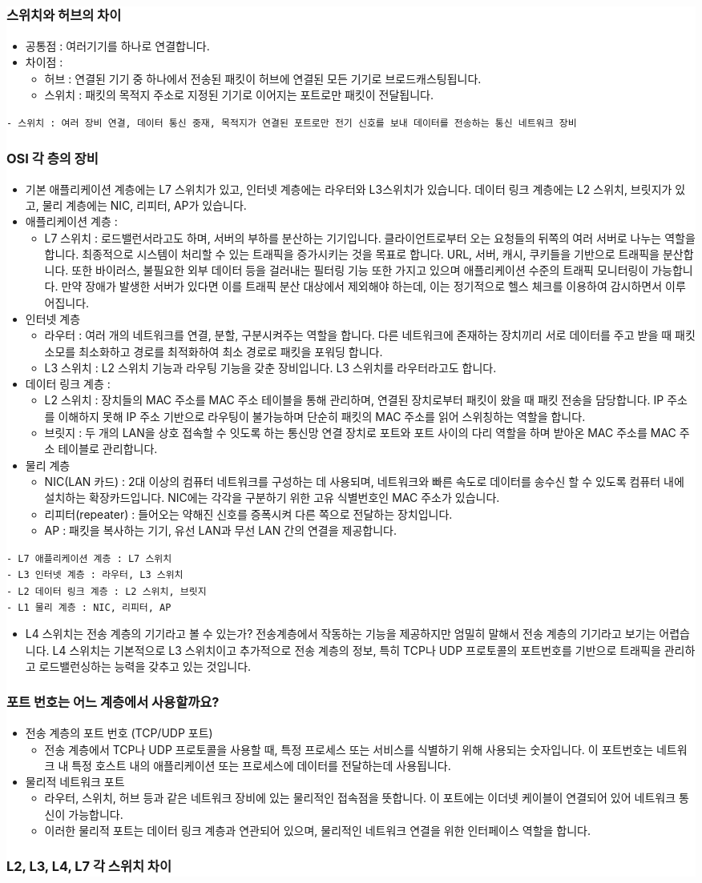 ### 스위치와 허브의 차이

* 공통점 : 여러기기를 하나로 연결합니다.
* 차이점 :
  * 허브 : 연결된 기기 중 하나에서 전송된 패킷이 허브에 연결된 모든 기기로 브로드캐스팅됩니다.
  * 스위치 : 패킷의 목적지 주소로 지정된 기기로 이어지는 포트로만 패킷이 전달됩니다.

```
- 스위치 : 여러 장비 연결, 데이터 통신 중재, 목적지가 연결된 포트로만 전기 신호를 보내 데이터를 전송하는 통신 네트워크 장비
```

### OSI 각 층의 장비

* 기본 애플리케이션 계층에는 L7 스위치가 있고, 인터넷 계층에는 라우터와 L3스위치가 있습니다. 데이터 링크 계층에는 L2 스위치, 브릿지가 있고, 물리 계층에는 NIC, 리피터, AP가 있습니다.
* 애플리케이션 계층 :
  * L7 스위치 : 로드밸런서라고도 하며, 서버의 부하를 분산하는 기기입니다. 클라이언트로부터 오는 요청들의 뒤쪽의 여러 서버로 나누는 역할을 합니다. 최종적으로 시스템이 처리할 수 있는 트래픽을 증가시키는 것을 목표로 합니다. URL, 서버, 캐시, 쿠키들을 기반으로 트래픽을 분산합니다. 또한 바이러스, 불필요한 외부 데이터 등을 걸러내는 필터링 기능 또한 가지고 있으며 애플리케이션 수준의 트래픽 모니터링이 가능합니다. 만약 장애가 발생한 서버가 있다면 이를 트래픽 분산 대상에서 제외해야 하는데, 이는 정기적으로 헬스 체크를 이용하여 감시하면서 이루어집니다.
* 인터넷 계층
  * 라우터 : 여러 개의 네트워크를 연결, 분할, 구분시켜주는 역할을 합니다. 다른 네트워크에 존재하는 장치끼리 서로 데이터를 주고 받을 때 패킷 소모를 최소화하고 경로를 최적화하여 최소 경로로 패킷을 포워딩 합니다.
  * L3 스위치 : L2 스위치 기능과 라우팅 기능을 갖춘 장비입니다. L3 스위치를 라우터라고도 합니다.
* 데이터 링크 계층 :
  * L2 스위치 : 장치들의 MAC 주소를 MAC 주소 테이블을 통해 관리하며, 연결된 장치로부터 패킷이 왔을 때 패킷 전송을 담당합니다. IP 주소를 이해하지 못해 IP 주소 기반으로 라우팅이 불가능하며 단순히 패킷의 MAC 주소를 읽어 스위칭하는 역할을 합니다.
  * 브릿지 : 두 개의 LAN을 상호 접속할 수 잇도록 하는 통신망 연결 장치로 포트와 포트 사이의 다리 역할을 하며 받아온 MAC 주소를 MAC 주소 테이블로 관리합니다.
* 물리 계층
  * NIC(LAN 카드) : 2대 이상의 컴퓨터 네트워크를 구성하는 데 사용되며, 네트워크와 빠른 속도로 데이터를 송수신 할 수 있도록 컴퓨터 내에 설치하는 확장카드입니다. NIC에는 각각을 구분하기 위한 고유 식별번호인 MAC 주소가 있습니다.
  * 리피터(repeater) : 들어오는 약해진 신호를 증폭시켜 다른 쪽으로 전달하는 장치입니다.
  * AP : 패킷을 복사하는 기기, 유선 LAN과 무선 LAN 간의 연결을 제공합니다.

```
- L7 애플리케이션 계층 : L7 스위치
- L3 인터넷 계층 : 라우터, L3 스위치
- L2 데이터 링크 계층 : L2 스위치, 브릿지
- L1 물리 계층 : NIC, 리피터, AP
```

* L4 스위치는 전송 계층의 기기라고 볼 수 있는가? 전송계층에서 작동하는 기능을 제공하지만 엄밀히 말해서 전송 계층의 기기라고 보기는 어렵습니다. L4 스위치는 기본적으로 L3 스위치이고 추가적으로 전송 계층의 정보, 특히 TCP나 UDP 프로토콜의 포트번호를 기반으로 트래픽을 관리하고 로드밸런싱하는 능력을 갖추고 있는 것입니다.

### 포트 번호는 어느 계층에서 사용할까요?

* 전송 계층의 포트 번호 (TCP/UDP 포트)
  * 전송 계층에서 TCP나 UDP 프로토콜을 사용할 때, 특정 프로세스 또는 서비스를 식별하기 위해 사용되는 숫자입니다. 이 포트번호는 네트워크 내 특정 호스트 내의 애플리케이션 또는 프로세스에 데이터를 전달하는데 사용됩니다.
* 물리적 네트워크 포트
  * 라우터, 스위치, 허브 등과 같은 네트워크 장비에 있는 물리적인 접속점을 뜻합니다. 이 포트에는 이더넷 케이블이 연결되어 있어 네트워크 통신이 가능합니다.
  * 이러한 물리적 포트는 데이터 링크 계층과 연관되어 있으며, 물리적인 네트워크 연결을 위한 인터페이스 역할을 합니다.

### L2, L3, L4, L7 각 스위치 차이

